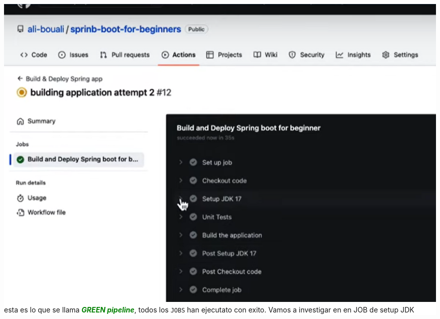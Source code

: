 ![alt text](image-6.png)
esta es lo que se llama <span style="color: green; font-weight: bold;">_GREEN pipeline_</span>, todos los ```JOBS``` han ejecutato con exito. Vamos a investigar en en JOB de setup JDK 
